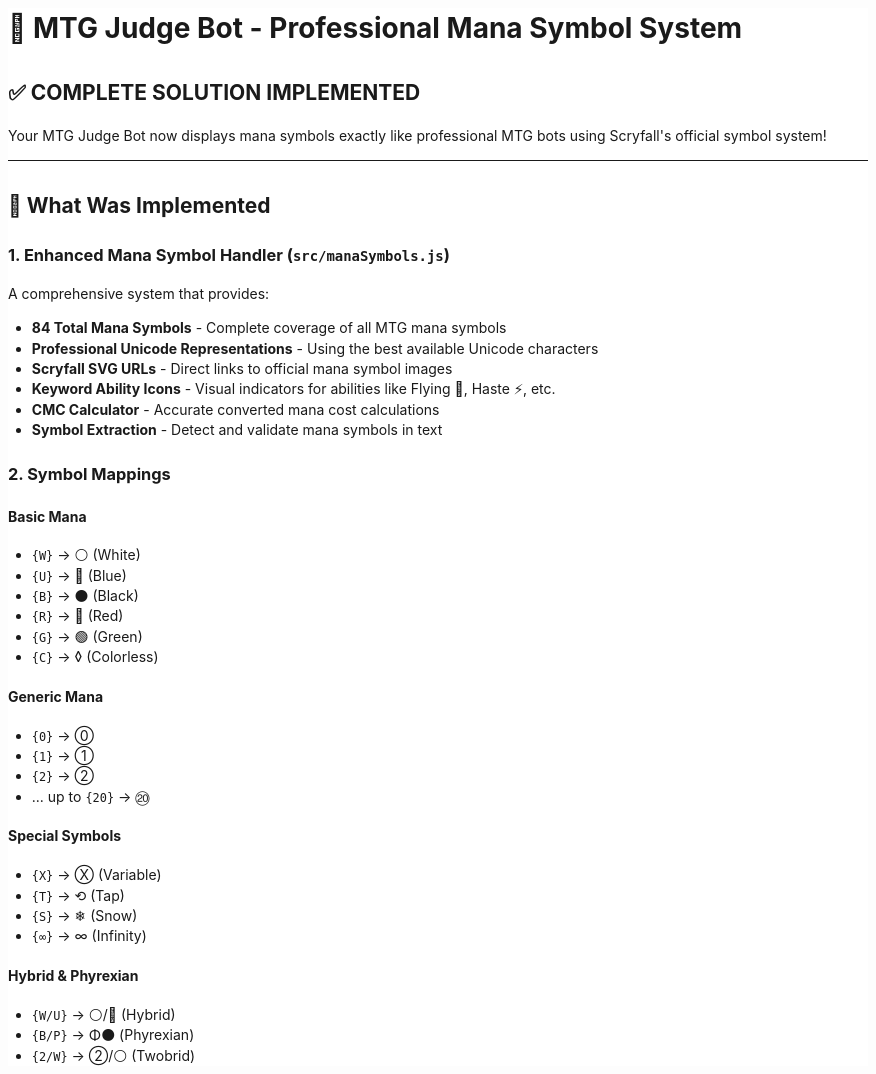 # 🎯 MTG Judge Bot - Professional Mana Symbol System

## ✅ COMPLETE SOLUTION IMPLEMENTED

Your MTG Judge Bot now displays mana symbols exactly like professional MTG bots using Scryfall's official symbol system!

---

## 🌟 What Was Implemented

### 1. **Enhanced Mana Symbol Handler** (`src/manaSymbols.js`)

A comprehensive system that provides:

- **84 Total Mana Symbols** - Complete coverage of all MTG mana symbols
- **Professional Unicode Representations** - Using the best available Unicode characters
- **Scryfall SVG URLs** - Direct links to official mana symbol images
- **Keyword Ability Icons** - Visual indicators for abilities like Flying 🦅, Haste ⚡, etc.
- **CMC Calculator** - Accurate converted mana cost calculations
- **Symbol Extraction** - Detect and validate mana symbols in text

### 2. **Symbol Mappings**

#### Basic Mana

- `{W}` → ⚪ (White)
- `{U}` → 🔵 (Blue)
- `{B}` → ⚫ (Black)
- `{R}` → 🔴 (Red)
- `{G}` → 🟢 (Green)
- `{C}` → ◊ (Colorless)

#### Generic Mana

- `{0}` → ⓪
- `{1}` → ①
- `{2}` → ②
- ... up to `{20}` → ⑳

#### Special Symbols

- `{X}` → Ⓧ (Variable)
- `{T}` → ⟲ (Tap)
- `{S}` → ❄ (Snow)
- `{∞}` → ∞ (Infinity)

#### Hybrid & Phyrexian

- `{W/U}` → ⚪/🔵 (Hybrid)
- `{B/P}` → Φ⚫ (Phyrexian)
- `{2/W}` → ②/⚪ (Twobrid)
